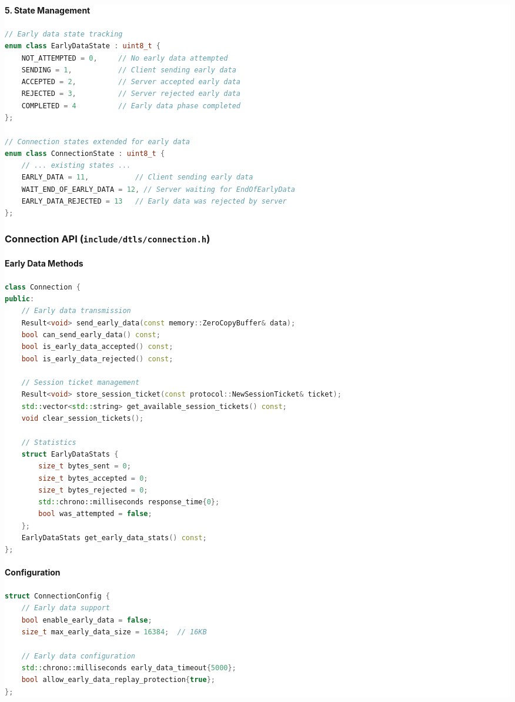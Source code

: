 #### 5. State Management
```cpp
// Early data state tracking
enum class EarlyDataState : uint8_t {
    NOT_ATTEMPTED = 0,     // No early data attempted
    SENDING = 1,           // Client sending early data
    ACCEPTED = 2,          // Server accepted early data
    REJECTED = 3,          // Server rejected early data
    COMPLETED = 4          // Early data phase completed
};

// Connection states extended for early data
enum class ConnectionState : uint8_t {
    // ... existing states ...
    EARLY_DATA = 11,           // Client sending early data
    WAIT_END_OF_EARLY_DATA = 12, // Server waiting for EndOfEarlyData
    EARLY_DATA_REJECTED = 13   // Early data was rejected by server
};
```

### Connection API (`include/dtls/connection.h`)

#### Early Data Methods
```cpp
class Connection {
public:
    // Early data transmission
    Result<void> send_early_data(const memory::ZeroCopyBuffer& data);
    bool can_send_early_data() const;
    bool is_early_data_accepted() const;
    bool is_early_data_rejected() const;
    
    // Session ticket management
    Result<void> store_session_ticket(const protocol::NewSessionTicket& ticket);
    std::vector<std::string> get_available_session_tickets() const;
    void clear_session_tickets();
    
    // Statistics
    struct EarlyDataStats {
        size_t bytes_sent = 0;
        size_t bytes_accepted = 0;
        size_t bytes_rejected = 0;
        std::chrono::milliseconds response_time{0};
        bool was_attempted = false;
    };
    EarlyDataStats get_early_data_stats() const;
};
```

#### Configuration
```cpp
struct ConnectionConfig {
    // Early data support
    bool enable_early_data = false;
    size_t max_early_data_size = 16384;  // 16KB
    
    // Early data configuration
    std::chrono::milliseconds early_data_timeout{5000};
    bool allow_early_data_replay_protection{true};
};
```
